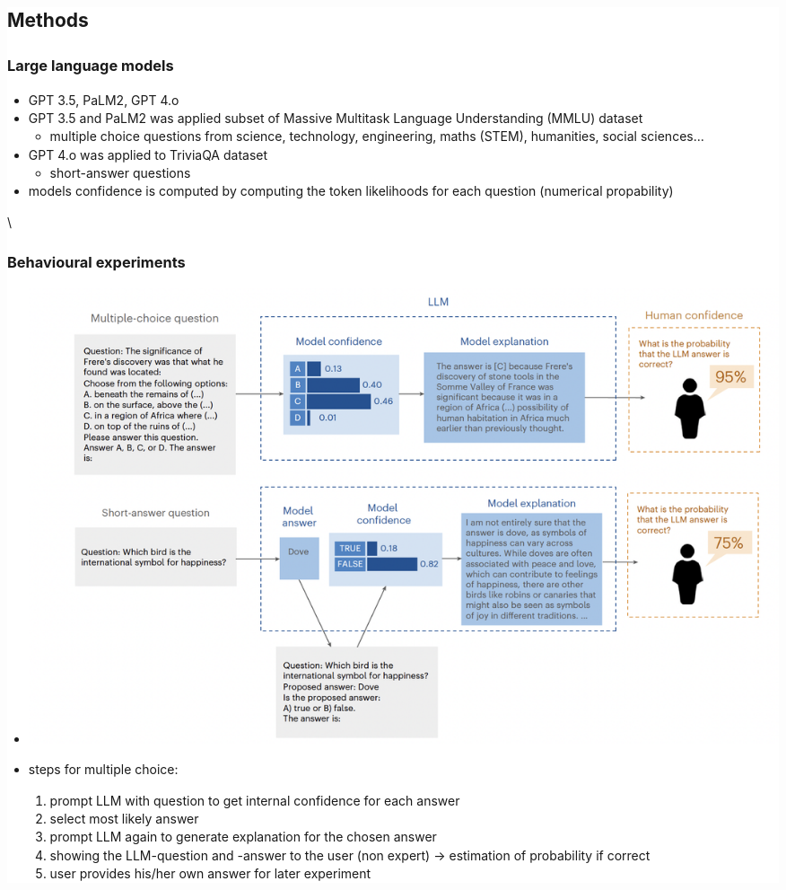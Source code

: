 ## Methods

### Large language models

-   GPT 3.5, PaLM2, GPT 4.o
-   GPT 3.5 and PaLM2 was applied subset of Massive Multitask Language Understanding (MMLU) dataset
    -   multiple choice questions from science, technology, engineering, maths (STEM), humanities, social sciences…
-   GPT 4.o was applied to TriviaQA dataset
    -   short-answer questions
-   models confidence is computed by computing the token likelihoods for each question (numerical propability)

\

### Behavioural experiments

-   !["Overview of the evaluation methodology for assessing the calibration gap between model confidence and human confidence in the model."](llm_confidence_2025_images/questions_schema.png)

-   steps for multiple choice:

    1.  prompt LLM with question to get internal confidence for each answer
    2.  select most likely answer
    3.  prompt LLM again to generate explanation for the chosen answer
    4.  showing the LLM-question and -answer to the user (non expert) → estimation of probability if correct
    5.  user provides his/her own answer for later experiment
